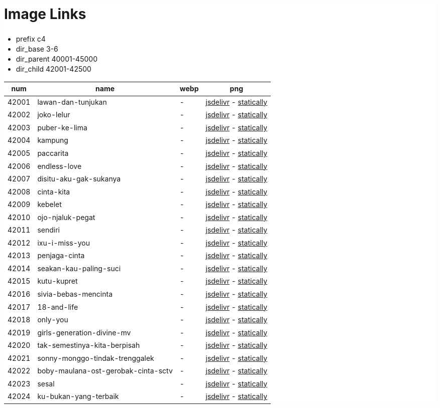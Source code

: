 # Image Links

- prefix c4
- dir_base 3-6
- dir_parent 40001-45000
- dir_child 42001-42500

|  num  | name | webp | png |
|-------|------|------|-----|
|42001|lawan-dan-tunjukan| - |[jsdelivr](https://cdn.jsdelivr.net/gh/dbchord/c4-3-6/40001-45000/42001-42500/lawan-dan-tunjukan.png) - [statically](https://cdn.statically.io/gh/dbchord/c4-3-6/i/40001-45000/42001-42500/lawan-dan-tunjukan.png)|
|42002|joko-lelur| - |[jsdelivr](https://cdn.jsdelivr.net/gh/dbchord/c4-3-6/40001-45000/42001-42500/joko-lelur.png) - [statically](https://cdn.statically.io/gh/dbchord/c4-3-6/i/40001-45000/42001-42500/joko-lelur.png)|
|42003|puber-ke-lima| - |[jsdelivr](https://cdn.jsdelivr.net/gh/dbchord/c4-3-6/40001-45000/42001-42500/puber-ke-lima.png) - [statically](https://cdn.statically.io/gh/dbchord/c4-3-6/i/40001-45000/42001-42500/puber-ke-lima.png)|
|42004|kampung| - |[jsdelivr](https://cdn.jsdelivr.net/gh/dbchord/c4-3-6/40001-45000/42001-42500/kampung.png) - [statically](https://cdn.statically.io/gh/dbchord/c4-3-6/i/40001-45000/42001-42500/kampung.png)|
|42005|paccarita| - |[jsdelivr](https://cdn.jsdelivr.net/gh/dbchord/c4-3-6/40001-45000/42001-42500/paccarita.png) - [statically](https://cdn.statically.io/gh/dbchord/c4-3-6/i/40001-45000/42001-42500/paccarita.png)|
|42006|endless-love| - |[jsdelivr](https://cdn.jsdelivr.net/gh/dbchord/c4-3-6/40001-45000/42001-42500/endless-love.png) - [statically](https://cdn.statically.io/gh/dbchord/c4-3-6/i/40001-45000/42001-42500/endless-love.png)|
|42007|disitu-aku-gak-sukanya| - |[jsdelivr](https://cdn.jsdelivr.net/gh/dbchord/c4-3-6/40001-45000/42001-42500/disitu-aku-gak-sukanya.png) - [statically](https://cdn.statically.io/gh/dbchord/c4-3-6/i/40001-45000/42001-42500/disitu-aku-gak-sukanya.png)|
|42008|cinta-kita| - |[jsdelivr](https://cdn.jsdelivr.net/gh/dbchord/c4-3-6/40001-45000/42001-42500/cinta-kita.png) - [statically](https://cdn.statically.io/gh/dbchord/c4-3-6/i/40001-45000/42001-42500/cinta-kita.png)|
|42009|kebelet| - |[jsdelivr](https://cdn.jsdelivr.net/gh/dbchord/c4-3-6/40001-45000/42001-42500/kebelet.png) - [statically](https://cdn.statically.io/gh/dbchord/c4-3-6/i/40001-45000/42001-42500/kebelet.png)|
|42010|ojo-njaluk-pegat| - |[jsdelivr](https://cdn.jsdelivr.net/gh/dbchord/c4-3-6/40001-45000/42001-42500/ojo-njaluk-pegat.png) - [statically](https://cdn.statically.io/gh/dbchord/c4-3-6/i/40001-45000/42001-42500/ojo-njaluk-pegat.png)|
|42011|sendiri| - |[jsdelivr](https://cdn.jsdelivr.net/gh/dbchord/c4-3-6/40001-45000/42001-42500/sendiri.png) - [statically](https://cdn.statically.io/gh/dbchord/c4-3-6/i/40001-45000/42001-42500/sendiri.png)|
|42012|ixu-i-miss-you| - |[jsdelivr](https://cdn.jsdelivr.net/gh/dbchord/c4-3-6/40001-45000/42001-42500/ixu-i-miss-you.png) - [statically](https://cdn.statically.io/gh/dbchord/c4-3-6/i/40001-45000/42001-42500/ixu-i-miss-you.png)|
|42013|penjaga-cinta| - |[jsdelivr](https://cdn.jsdelivr.net/gh/dbchord/c4-3-6/40001-45000/42001-42500/penjaga-cinta.png) - [statically](https://cdn.statically.io/gh/dbchord/c4-3-6/i/40001-45000/42001-42500/penjaga-cinta.png)|
|42014|seakan-kau-paling-suci| - |[jsdelivr](https://cdn.jsdelivr.net/gh/dbchord/c4-3-6/40001-45000/42001-42500/seakan-kau-paling-suci.png) - [statically](https://cdn.statically.io/gh/dbchord/c4-3-6/i/40001-45000/42001-42500/seakan-kau-paling-suci.png)|
|42015|kutu-kupret| - |[jsdelivr](https://cdn.jsdelivr.net/gh/dbchord/c4-3-6/40001-45000/42001-42500/kutu-kupret.png) - [statically](https://cdn.statically.io/gh/dbchord/c4-3-6/i/40001-45000/42001-42500/kutu-kupret.png)|
|42016|sivia-bebas-mencinta| - |[jsdelivr](https://cdn.jsdelivr.net/gh/dbchord/c4-3-6/40001-45000/42001-42500/sivia-bebas-mencinta.png) - [statically](https://cdn.statically.io/gh/dbchord/c4-3-6/i/40001-45000/42001-42500/sivia-bebas-mencinta.png)|
|42017|18-and-life| - |[jsdelivr](https://cdn.jsdelivr.net/gh/dbchord/c4-3-6/40001-45000/42001-42500/18-and-life.png) - [statically](https://cdn.statically.io/gh/dbchord/c4-3-6/i/40001-45000/42001-42500/18-and-life.png)|
|42018|only-you| - |[jsdelivr](https://cdn.jsdelivr.net/gh/dbchord/c4-3-6/40001-45000/42001-42500/only-you.png) - [statically](https://cdn.statically.io/gh/dbchord/c4-3-6/i/40001-45000/42001-42500/only-you.png)|
|42019|girls-generation-divine-mv| - |[jsdelivr](https://cdn.jsdelivr.net/gh/dbchord/c4-3-6/40001-45000/42001-42500/girls-generation-divine-mv.png) - [statically](https://cdn.statically.io/gh/dbchord/c4-3-6/i/40001-45000/42001-42500/girls-generation-divine-mv.png)|
|42020|tak-semestinya-kita-berpisah| - |[jsdelivr](https://cdn.jsdelivr.net/gh/dbchord/c4-3-6/40001-45000/42001-42500/tak-semestinya-kita-berpisah.png) - [statically](https://cdn.statically.io/gh/dbchord/c4-3-6/i/40001-45000/42001-42500/tak-semestinya-kita-berpisah.png)|
|42021|sonny-monggo-tindak-trenggalek| - |[jsdelivr](https://cdn.jsdelivr.net/gh/dbchord/c4-3-6/40001-45000/42001-42500/sonny-monggo-tindak-trenggalek.png) - [statically](https://cdn.statically.io/gh/dbchord/c4-3-6/i/40001-45000/42001-42500/sonny-monggo-tindak-trenggalek.png)|
|42022|boby-maulana-ost-gerobak-cinta-sctv| - |[jsdelivr](https://cdn.jsdelivr.net/gh/dbchord/c4-3-6/40001-45000/42001-42500/boby-maulana-ost-gerobak-cinta-sctv.png) - [statically](https://cdn.statically.io/gh/dbchord/c4-3-6/i/40001-45000/42001-42500/boby-maulana-ost-gerobak-cinta-sctv.png)|
|42023|sesal| - |[jsdelivr](https://cdn.jsdelivr.net/gh/dbchord/c4-3-6/40001-45000/42001-42500/sesal.png) - [statically](https://cdn.statically.io/gh/dbchord/c4-3-6/i/40001-45000/42001-42500/sesal.png)|
|42024|ku-bukan-yang-terbaik| - |[jsdelivr](https://cdn.jsdelivr.net/gh/dbchord/c4-3-6/40001-45000/42001-42500/ku-bukan-yang-terbaik.png) - [statically](https://cdn.statically.io/gh/dbchord/c4-3-6/i/40001-45000/42001-42500/ku-bukan-yang-terbaik.png)|